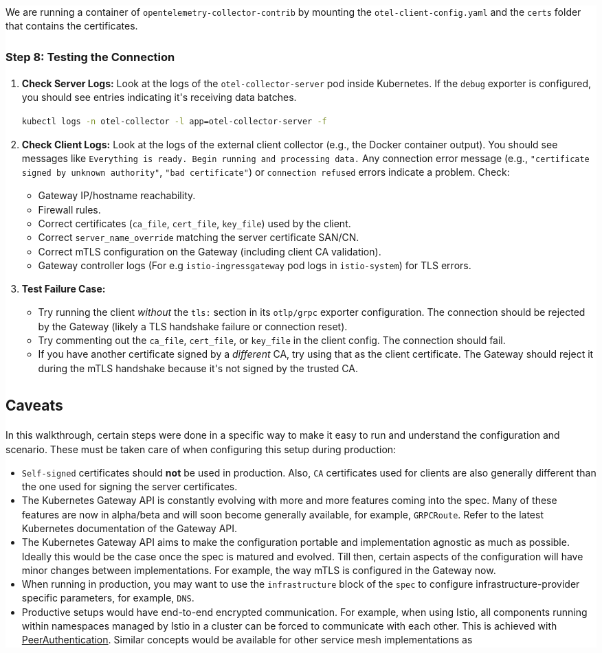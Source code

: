 We are running a container of `opentelemetry-collector-contrib` by mounting the
`otel-client-config.yaml` and the `certs` folder that contains the certificates.

### Step 8: Testing the Connection

1. **Check Server Logs:** Look at the logs of the `otel-collector-server` pod
   inside Kubernetes. If the `debug` exporter is configured, you should see
   entries indicating it's receiving data batches.

    ```bash
    kubectl logs -n otel-collector -l app=otel-collector-server -f
    ```

2. **Check Client Logs:** Look at the logs of the external client collector
   (e.g., the Docker container output). You should see messages like
   `Everything is ready. Begin running and processing data.` Any connection
   error message (e.g., `"certificate signed by unknown authority"`,
   `"bad certificate"`) or `connection refused` errors indicate a problem.
   Check:
   - Gateway IP/hostname reachability.
   - Firewall rules.
   - Correct certificates (`ca_file`, `cert_file`, `key_file`) used by the
     client.
   - Correct `server_name_override` matching the server certificate SAN/CN.
   - Correct mTLS configuration on the Gateway (including client CA
     validation).
   - Gateway controller logs (For e.g `istio-ingressgateway` pod logs in
     `istio-system`) for TLS errors.

3. **Test Failure Case:**
   - Try running the client _without_ the `tls:` section in its `otlp/grpc`
     exporter configuration. The connection should be rejected by the Gateway
     (likely a TLS handshake failure or connection reset).
   - Try commenting out the `ca_file`, `cert_file`, or `key_file` in the client
     config. The connection should fail.
   - If you have another certificate signed by a _different_ CA, try using that
     as the client certificate. The Gateway should reject it during the mTLS
     handshake because it's not signed by the trusted CA.

## Caveats

In this walkthrough, certain steps were done in a specific way to make it easy
to run and understand the configuration and scenario. These must be taken care
of when configuring this setup during production:

- `Self-signed` certificates should **not** be used in production. Also, `CA`
  certificates used for clients are also generally different than the one used
  for signing the server certificates.
- The Kubernetes Gateway API is constantly evolving with more and more features
  coming into the spec. Many of these features are now in alpha/beta and will
  soon become generally available, for example, `GRPCRoute`. Refer to the latest
  Kubernetes documentation of the Gateway API.
- The Kubernetes Gateway API aims to make the configuration portable and
  implementation agnostic as much as possible. Ideally this would be the case
  once the spec is matured and evolved. Till then, certain aspects of the
  configuration will have minor changes between implementations. For example,
  the way mTLS is configured in the Gateway now.
- When running in production, you may want to use the `infrastructure` block of
  the `spec` to configure infrastructure-provider specific parameters, for
  example, `DNS`.
- Productive setups would have end-to-end encrypted communication. For example,
  when using Istio, all components running within namespaces managed by Istio in
  a cluster can be forced to communicate with each other. This is achieved with
  [PeerAuthentication](https://istio.io/latest/docs/reference/config/security/peer_authentication/).
  Similar concepts would be available for other service mesh implementations as